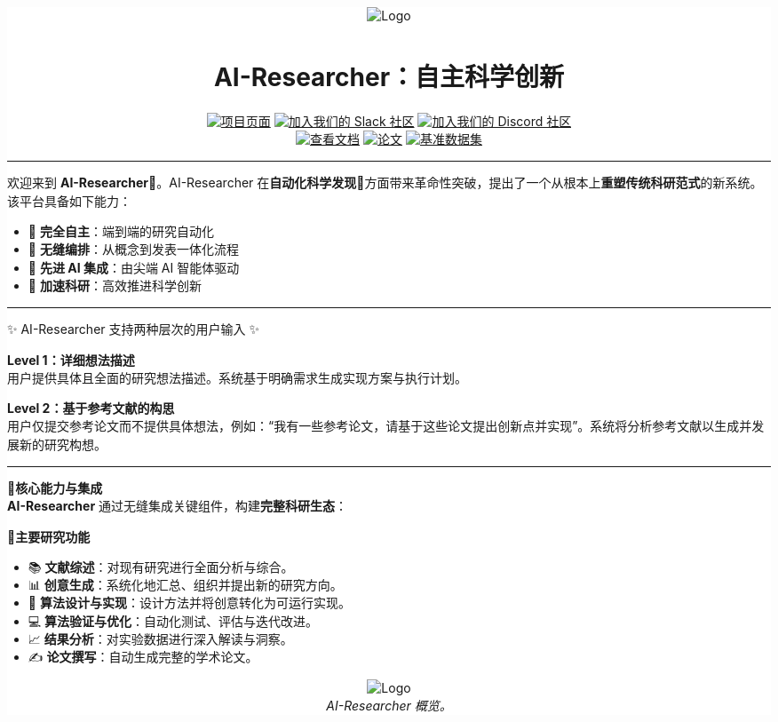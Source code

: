<a name="readme-top"></a>

<div align="center">
  <img src="./assets/ai-researcher.png" alt="Logo" width="400">
  <h1 align="center">AI-Researcher：自主科学创新</h1>
</div>


<div align="center">
  <a href="https://autoresearcher.github.io"><img src="https://img.shields.io/badge/Project-Page-blue?style=for-the-badge&color=FFE165&logo=homepage&logoColor=white" alt="项目页面"></a>
  <a href="https://join.slack.com/t/ai-researchergroup/shared_invite/zt-30y5a070k-C0ajQt1zmVczFnfGkIicvA"><img src="https://img.shields.io/badge/Slack-Join%20Us-red?logo=slack&logoColor=white&style=for-the-badge" alt="加入我们的 Slack 社区"></a>
  <a href="https://discord.gg/zBNYTk5q2g"><img src="https://img.shields.io/badge/Discord-Join%20Us-purple?logo=discord&logoColor=white&style=for-the-badge" alt="加入我们的 Discord 社区"></a>
  <br/>
  <a href="https://autoresearcher.github.io/docs"><img src="https://img.shields.io/badge/Documentation-000?logo=googledocs&logoColor=FFE165&style=for-the-badge" alt="查看文档"></a>
  <a href="https://arxiv.org/abs/2505.18705"><img src="https://img.shields.io/badge/Paper%20on%20Arxiv-000?logoColor=FFE165&logo=arxiv&style=for-the-badge" alt="论文"></a>
  <a href="https://autoresearcher.github.io/leaderboard"><img src="https://img.shields.io/badge/DATASETS-000?logoColor=FFE165&logo=huggingface&style=for-the-badge" alt="基准数据集"></a>
  <hr>
</div>

欢迎来到 **AI-Researcher**🤗。AI-Researcher 在**自动化科学发现**🔬方面带来革命性突破，提出了一个从根本上**重塑传统科研范式**的新系统。该平台具备如下能力：

- 🎯 **完全自主**：端到端的研究自动化
- 🔄 **无缝编排**：从概念到发表一体化流程
- 🧠 **先进 AI 集成**：由尖端 AI 智能体驱动
- 🚀 **加速科研**：高效推进科学创新

--------------------------------------------------------------------------------

✨ AI-Researcher 支持两种层次的用户输入 ✨

**Level 1：详细想法描述**
<br/> 用户提供具体且全面的研究想法描述。系统基于明确需求生成实现方案与执行计划。

**Level 2：基于参考文献的构思**
<br/> 用户仅提交参考论文而不提供具体想法，例如：“我有一些参考论文，请基于这些论文提出创新点并实现”。系统将分析参考文献以生成并发展新的研究构想。

--------------------------------------------------------------------------------

🌟**核心能力与集成**</br>
**AI-Researcher** 通过无缝集成关键组件，构建**完整科研生态**：

🚀**主要研究功能**
- 📚 **文献综述**：对现有研究进行全面分析与综合。
- 📊 **创意生成**：系统化地汇总、组织并提出新的研究方向。
- 🧪 **算法设计与实现**：设计方法并将创意转化为可运行实现。
- 💻 **算法验证与优化**：自动化测试、评估与迭代改进。
- 📈 **结果分析**：对实验数据进行深入解读与洞察。
- ✍️ **论文撰写**：自动生成完整的学术论文。

<div align="center">
  
  <figure>
    <img src="./assets/AI-Researcher-Framework.png" alt="Logo" style="max-width: 100%; height: auto;">
    <br>
    <figcaption><em>AI-Researcher 概览。</em></figcaption>
  </figure>
</div>
